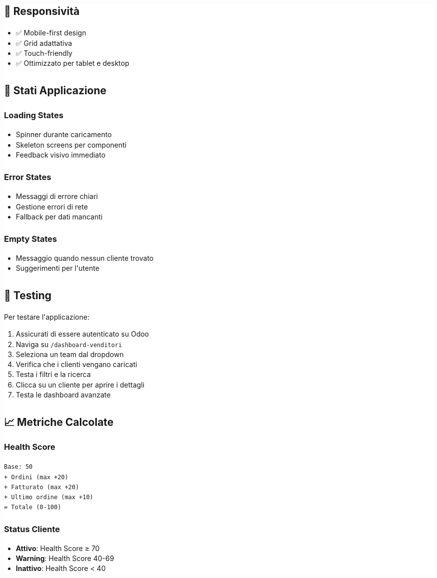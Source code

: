 ## 📱 Responsività

- ✅ Mobile-first design
- ✅ Grid adattativa
- ✅ Touch-friendly
- ✅ Ottimizzato per tablet e desktop

## 🔄 Stati Applicazione

### Loading States
- Spinner durante caricamento
- Skeleton screens per componenti
- Feedback visivo immediato

### Error States
- Messaggi di errore chiari
- Gestione errori di rete
- Fallback per dati mancanti

### Empty States
- Messaggio quando nessun cliente trovato
- Suggerimenti per l'utente

## 🧪 Testing

Per testare l'applicazione:

1. Assicurati di essere autenticato su Odoo
2. Naviga su `/dashboard-venditori`
3. Seleziona un team dal dropdown
4. Verifica che i clienti vengano caricati
5. Testa i filtri e la ricerca
6. Clicca su un cliente per aprire i dettagli
7. Testa le dashboard avanzate

## 📈 Metriche Calcolate

### Health Score
```
Base: 50
+ Ordini (max +20)
+ Fatturato (max +20)
+ Ultimo ordine (max +10)
= Totale (0-100)
```

### Status Cliente
- **Attivo**: Health Score ≥ 70
- **Warning**: Health Score 40-69
- **Inattivo**: Health Score < 40
